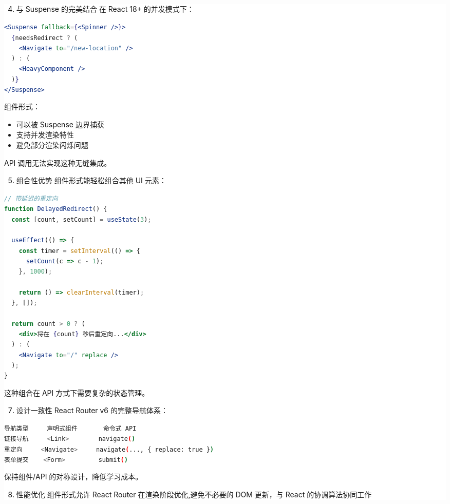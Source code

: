 4. 与 Suspense 的完美结合
在 React 18+ 的并发模式下：

```jsx
<Suspense fallback={<Spinner />}>
  {needsRedirect ? (
    <Navigate to="/new-location" />
  ) : (
    <HeavyComponent />
  )}
</Suspense>
```
组件形式：
 - 可以被 Suspense 边界捕获
 - 支持并发渲染特性
 - 避免部分渲染闪烁问题

API 调用无法实现这种无缝集成。

5. 组合性优势
组件形式能轻松组合其他 UI 元素：

```jsx
// 带延迟的重定向
function DelayedRedirect() {
  const [count, setCount] = useState(3);
  
  useEffect(() => {
    const timer = setInterval(() => {
      setCount(c => c - 1);
    }, 1000);
    
    return () => clearInterval(timer);
  }, []);
  
  return count > 0 ? (
    <div>将在 {count} 秒后重定向...</div>
  ) : (
    <Navigate to="/" replace />
  );
}
```
这种组合在 API 方式下需要复杂的状态管理。

7. 设计一致性
React Router v6 的完整导航体系：
```bash
导航类型	 声明式组件	     命令式 API
链接导航	 <Link>	       navigate()
重定向	    <Navigate>	   navigate(..., { replace: true })
表单提交	<Form>	       submit()
```
保持组件/API 的对称设计，降低学习成本。

8. 性能优化
组件形式允许 React Router 在渲染阶段优化,避免不必要的 DOM 更新，与 React 的协调算法协同工作
